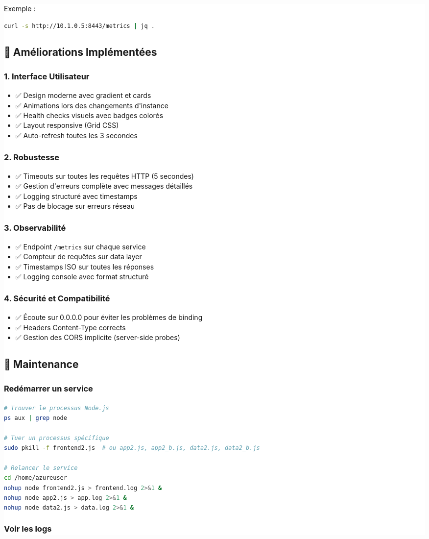 Exemple :
```bash
curl -s http://10.1.0.5:8443/metrics | jq .
```

## 🎨 Améliorations Implémentées

### 1. Interface Utilisateur
- ✅ Design moderne avec gradient et cards
- ✅ Animations lors des changements d'instance
- ✅ Health checks visuels avec badges colorés
- ✅ Layout responsive (Grid CSS)
- ✅ Auto-refresh toutes les 3 secondes

### 2. Robustesse
- ✅ Timeouts sur toutes les requêtes HTTP (5 secondes)
- ✅ Gestion d'erreurs complète avec messages détaillés
- ✅ Logging structuré avec timestamps
- ✅ Pas de blocage sur erreurs réseau

### 3. Observabilité
- ✅ Endpoint `/metrics` sur chaque service
- ✅ Compteur de requêtes sur data layer
- ✅ Timestamps ISO sur toutes les réponses
- ✅ Logging console avec format structuré

### 4. Sécurité et Compatibilité
- ✅ Écoute sur 0.0.0.0 pour éviter les problèmes de binding
- ✅ Headers Content-Type corrects
- ✅ Gestion des CORS implicite (server-side probes)

## 🔧 Maintenance

### Redémarrer un service

```bash
# Trouver le processus Node.js
ps aux | grep node

# Tuer un processus spécifique
sudo pkill -f frontend2.js  # ou app2.js, app2_b.js, data2.js, data2_b.js

# Relancer le service
cd /home/azureuser
nohup node frontend2.js > frontend.log 2>&1 &
nohup node app2.js > app.log 2>&1 &
nohup node data2.js > data.log 2>&1 &
```

### Voir les logs
